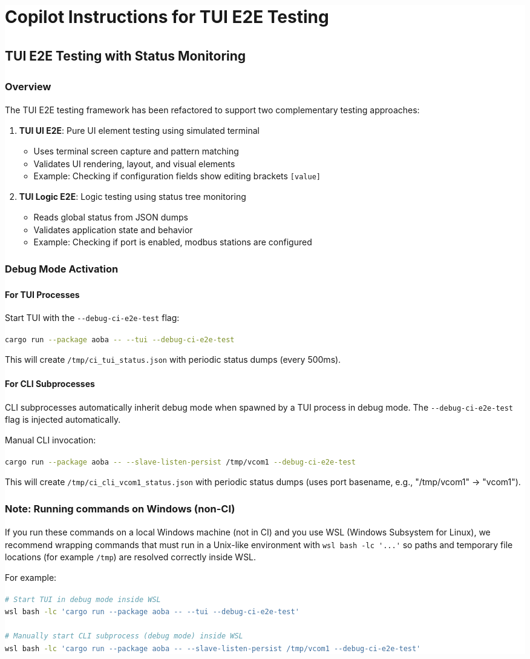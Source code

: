 # Copilot Instructions for TUI E2E Testing

## TUI E2E Testing with Status Monitoring

### Overview

The TUI E2E testing framework has been refactored to support two complementary testing approaches:

1. **TUI UI E2E**: Pure UI element testing using simulated terminal
   - Uses terminal screen capture and pattern matching
   - Validates UI rendering, layout, and visual elements
   - Example: Checking if configuration fields show editing brackets `[value]`

2. **TUI Logic E2E**: Logic testing using status tree monitoring
   - Reads global status from JSON dumps
   - Validates application state and behavior
   - Example: Checking if port is enabled, modbus stations are configured

### Debug Mode Activation

#### For TUI Processes

Start TUI with the `--debug-ci-e2e-test` flag:

```bash
cargo run --package aoba -- --tui --debug-ci-e2e-test
```

This will create `/tmp/ci_tui_status.json` with periodic status dumps (every 500ms).

#### For CLI Subprocesses

CLI subprocesses automatically inherit debug mode when spawned by a TUI process in debug mode. The `--debug-ci-e2e-test` flag is injected automatically.

Manual CLI invocation:

```bash
cargo run --package aoba -- --slave-listen-persist /tmp/vcom1 --debug-ci-e2e-test
```

This will create `/tmp/ci_cli_vcom1_status.json` with periodic status dumps (uses port basename, e.g., "/tmp/vcom1" -> "vcom1").

### Note: Running commands on Windows (non-CI)

If you run these commands on a local Windows machine (not in CI) and you use WSL (Windows Subsystem for Linux), we recommend wrapping commands that must run in a Unix-like environment with `wsl bash -lc '...'` so paths and temporary file locations (for example `/tmp`) are resolved correctly inside WSL.

For example:

```bash
# Start TUI in debug mode inside WSL
wsl bash -lc 'cargo run --package aoba -- --tui --debug-ci-e2e-test'

# Manually start CLI subprocess (debug mode) inside WSL
wsl bash -lc 'cargo run --package aoba -- --slave-listen-persist /tmp/vcom1 --debug-ci-e2e-test'
```
